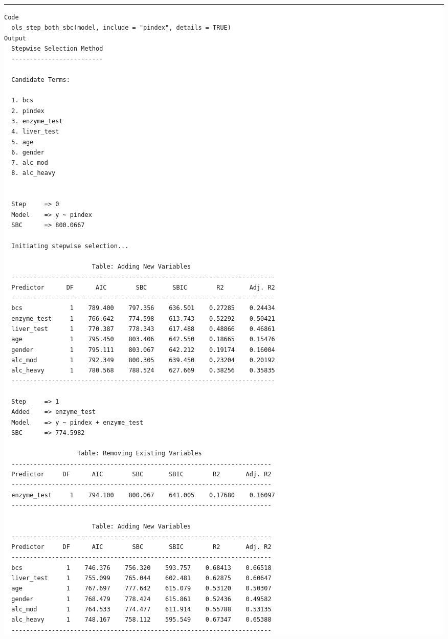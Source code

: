 
---

    Code
      ols_step_both_sbc(model, include = "pindex", details = TRUE)
    Output
      Stepwise Selection Method 
      -------------------------
      
      Candidate Terms: 
      
      1. bcs 
      2. pindex 
      3. enzyme_test 
      4. liver_test 
      5. age 
      6. gender 
      7. alc_mod 
      8. alc_heavy 
      
      
      Step     => 0 
      Model    => y ~ pindex 
      SBC      => 800.0667 
      
      Initiating stepwise selection... 
      
                            Table: Adding New Variables                        
      ------------------------------------------------------------------------
      Predictor      DF      AIC        SBC       SBIC        R2       Adj. R2 
      ------------------------------------------------------------------------
      bcs             1    789.400    797.356    636.501    0.27285    0.24434 
      enzyme_test     1    766.642    774.598    613.743    0.52292    0.50421 
      liver_test      1    770.387    778.343    617.488    0.48866    0.46861 
      age             1    795.450    803.406    642.550    0.18665    0.15476 
      gender          1    795.111    803.067    642.212    0.19174    0.16004 
      alc_mod         1    792.349    800.305    639.450    0.23204    0.20192 
      alc_heavy       1    780.568    788.524    627.669    0.38256    0.35835 
      ------------------------------------------------------------------------
      
      Step     => 1 
      Added    => enzyme_test 
      Model    => y ~ pindex + enzyme_test 
      SBC      => 774.5982 
      
                        Table: Removing Existing Variables                    
      -----------------------------------------------------------------------
      Predictor     DF      AIC        SBC       SBIC        R2       Adj. R2 
      -----------------------------------------------------------------------
      enzyme_test     1    794.100    800.067    641.005    0.17680    0.16097 
      -----------------------------------------------------------------------
      
                            Table: Adding New Variables                       
      -----------------------------------------------------------------------
      Predictor     DF      AIC        SBC       SBIC        R2       Adj. R2 
      -----------------------------------------------------------------------
      bcs            1    746.376    756.320    593.757    0.68413    0.66518 
      liver_test     1    755.099    765.044    602.481    0.62875    0.60647 
      age            1    767.697    777.642    615.079    0.53120    0.50307 
      gender         1    768.479    778.424    615.861    0.52436    0.49582 
      alc_mod        1    764.533    774.477    611.914    0.55788    0.53135 
      alc_heavy      1    748.167    758.112    595.549    0.67347    0.65388 
      -----------------------------------------------------------------------
      